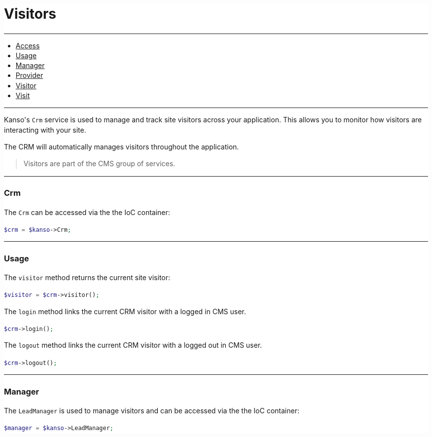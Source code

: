 # Visitors

--------------------------------------------------------

- [Access](#access)
- [Usage](#usage)
- [Manager](#manager)
- [Provider](#provider)
- [Visitor](#visitor)
- [Visit](#visit)

--------------------------------------------------------

Kanso's `Crm` service is used to manage and track site visitors across your application. This allows you to monitor how visitors are interacting with your site.

The CRM will automatically manages visitors throughout the application.

> Visitors are part of the CMS group of services.

--------------------------------------------------------

### Crm

The `Crm` can be accessed via the the IoC container:
```php
$crm = $kanso->Crm;
```

--------------------------------------------------------

### Usage

The `visitor` method returns the current site visitor:
```php
$visitor = $crm->visitor();
```

The `login` method links the current CRM visitor with a logged in CMS user.
```php
$crm->login();
```

The `logout` method links the current CRM visitor with a logged out in CMS user.
```php
$crm->logout();
```

--------------------------------------------------------

### Manager

The `LeadManager` is used to manage visitors and can be accessed via the the IoC container:
```php
$manager = $kanso->LeadManager;
```
